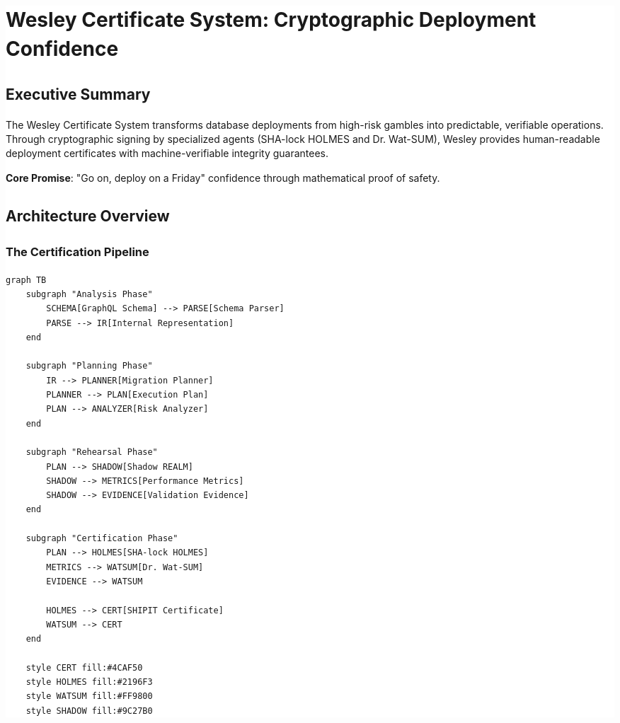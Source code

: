 # Wesley Certificate System: Cryptographic Deployment Confidence

## Executive Summary

The Wesley Certificate System transforms database deployments from high-risk gambles into predictable, verifiable operations. Through cryptographic signing by specialized agents (SHA-lock HOLMES and Dr. Wat-SUM), Wesley provides human-readable deployment certificates with machine-verifiable integrity guarantees.

**Core Promise**: "Go on, deploy on a Friday" confidence through mathematical proof of safety.

## Architecture Overview

### The Certification Pipeline

```mermaid
graph TB
    subgraph "Analysis Phase"
        SCHEMA[GraphQL Schema] --> PARSE[Schema Parser]
        PARSE --> IR[Internal Representation]
    end
    
    subgraph "Planning Phase"  
        IR --> PLANNER[Migration Planner]
        PLANNER --> PLAN[Execution Plan]
        PLAN --> ANALYZER[Risk Analyzer]
    end
    
    subgraph "Rehearsal Phase"
        PLAN --> SHADOW[Shadow REALM]
        SHADOW --> METRICS[Performance Metrics]
        SHADOW --> EVIDENCE[Validation Evidence]
    end
    
    subgraph "Certification Phase"
        PLAN --> HOLMES[SHA-lock HOLMES]
        METRICS --> WATSUM[Dr. Wat-SUM]
        EVIDENCE --> WATSUM
        
        HOLMES --> CERT[SHIPIT Certificate]
        WATSUM --> CERT
    end
    
    style CERT fill:#4CAF50
    style HOLMES fill:#2196F3  
    style WATSUM fill:#FF9800
    style SHADOW fill:#9C27B0
```

